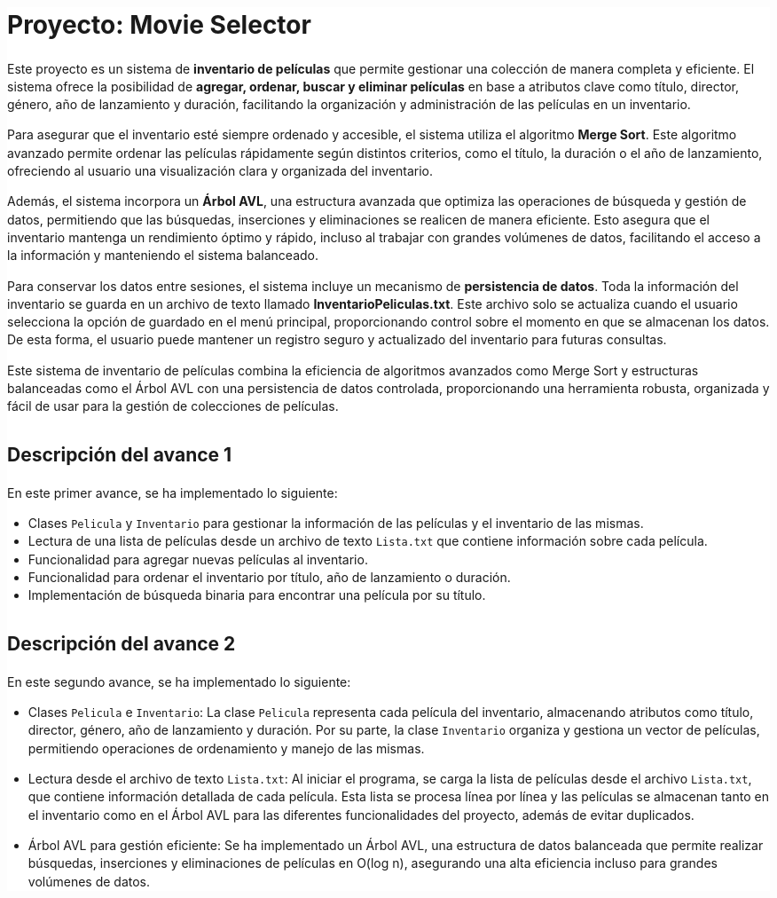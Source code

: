 # Proyecto: Movie Selector
Este proyecto es un sistema de **inventario de películas** que permite gestionar una colección de manera completa y eficiente. El sistema ofrece la posibilidad de **agregar, ordenar, buscar y eliminar películas** en base a atributos clave como título, director, género, año de lanzamiento y duración, facilitando la organización y administración de las películas en un inventario.

Para asegurar que el inventario esté siempre ordenado y accesible, el sistema utiliza el algoritmo **Merge Sort**. Este algoritmo avanzado permite ordenar las películas rápidamente según distintos criterios, como el título, la duración o el año de lanzamiento, ofreciendo al usuario una visualización clara y organizada del inventario.

Además, el sistema incorpora un **Árbol AVL**, una estructura avanzada que optimiza las operaciones de búsqueda y gestión de datos, permitiendo que las búsquedas, inserciones y eliminaciones se realicen de manera eficiente. Esto asegura que el inventario mantenga un rendimiento óptimo y rápido, incluso al trabajar con grandes volúmenes de datos, facilitando el acceso a la información y manteniendo el sistema balanceado.

Para conservar los datos entre sesiones, el sistema incluye un mecanismo de **persistencia de datos**. Toda la información del inventario se guarda en un archivo de texto llamado **InventarioPeliculas.txt**. Este archivo solo se actualiza cuando el usuario selecciona la opción de guardado en el menú principal, proporcionando control sobre el momento en que se almacenan los datos. De esta forma, el usuario puede mantener un registro seguro y actualizado del inventario para futuras consultas.

Este sistema de inventario de películas combina la eficiencia de algoritmos avanzados como Merge Sort y estructuras balanceadas como el Árbol AVL con una persistencia de datos controlada, proporcionando una herramienta robusta, organizada y fácil de usar para la gestión de colecciones de películas.
## Descripción del avance 1
En este primer avance, se ha implementado lo siguiente:
- Clases `Pelicula` y `Inventario` para gestionar la información de las películas y el inventario de las mismas.
- Lectura de una lista de películas desde un archivo de texto `Lista.txt` que contiene información sobre cada película.
- Funcionalidad para agregar nuevas películas al inventario.
- Funcionalidad para ordenar el inventario por título, año de lanzamiento o duración.
- Implementación de búsqueda binaria para encontrar una película por su título.

## Descripción del avance 2
En este segundo avance, se ha implementado lo siguiente:
- Clases `Pelicula` e `Inventario`:
La clase `Pelicula` representa cada película del inventario, almacenando atributos como título, director, género, año de lanzamiento y duración. Por su parte, la clase `Inventario` organiza y gestiona un vector de películas, permitiendo operaciones de ordenamiento y manejo de las mismas.

- Lectura desde el archivo de texto `Lista.txt`:
Al iniciar el programa, se carga la lista de películas desde el archivo `Lista.txt`, que contiene información detallada de cada película. Esta lista se procesa línea por línea y las películas se almacenan tanto en el inventario como en el Árbol AVL para las diferentes funcionalidades del proyecto, además de evitar duplicados.

- Árbol AVL para gestión eficiente:
Se ha implementado un Árbol AVL, una estructura de datos balanceada que permite realizar búsquedas, inserciones y eliminaciones de películas en O(log n), asegurando una alta eficiencia incluso para grandes volúmenes de datos.
